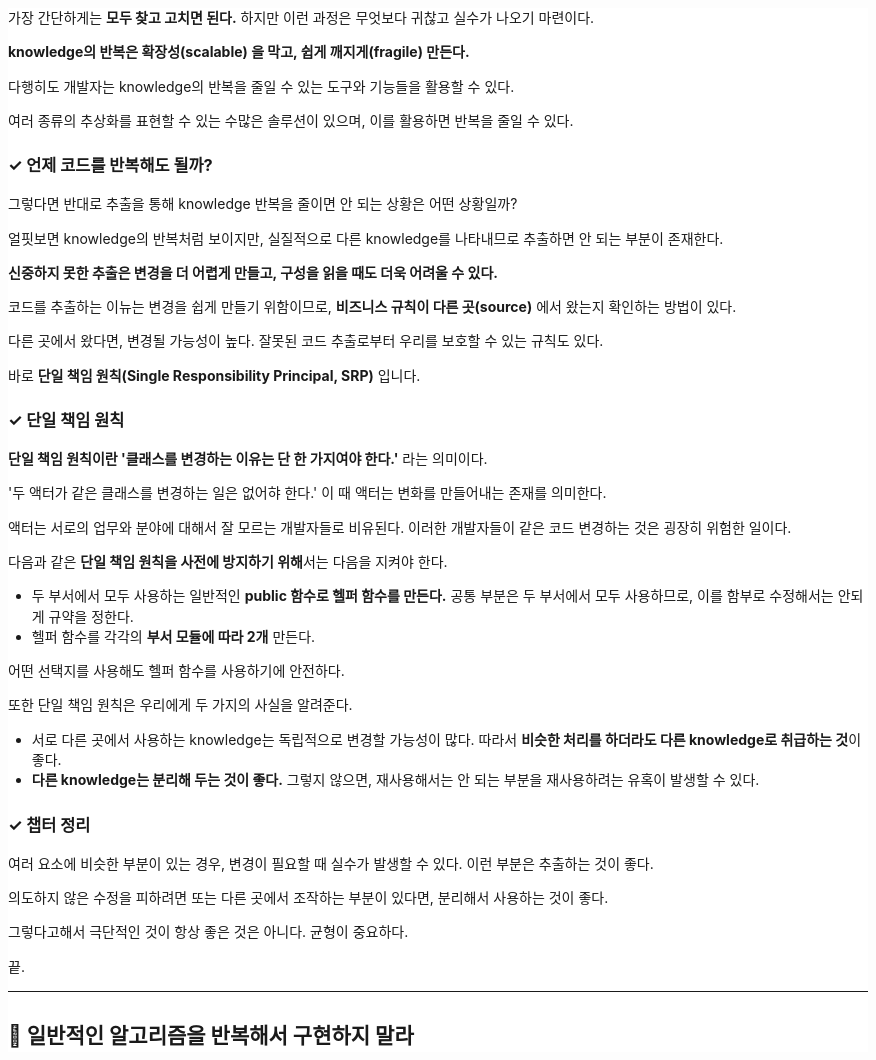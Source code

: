 가장 간단하게는 **모두 찾고 고치면 된다.** 하지만 이런 과정은 무엇보다 귀찮고 실수가 나오기 마련이다.

**knowledge의 반복은 확장성(scalable) 을 막고, 쉽게 깨지게(fragile) 만든다.**

다행히도 개발자는 knowledge의 반복을 줄일 수 있는 도구와 기능들을 활용할 수 있다.

여러 종류의 추상화를 표현할 수 있는 수많은 솔루션이 있으며, 이를 활용하면 반복을 줄일 수 있다.



### ✓  언제 코드를 반복해도 될까?

그렇다면 반대로 추출을 통해 knowledge 반복을 줄이면 안 되는 상황은 어떤 상황일까?

얼핏보면 knowledge의 반복처럼 보이지만, 실질적으로 다른 knowledge를 나타내므로 추출하면 안 되는 부분이 존재한다.

**신중하지 못한 추출은 변경을 더 어렵게 만들고, 구성을 읽을 때도 더욱 어려울 수 있다.**

코드를 추출하는 이뉴는 변경을 쉽게 만들기 위함이므로, **비즈니스 규칙이 다른 곳(source)** 에서 왔는지 확인하는 방법이 있다.

다른 곳에서 왔다면, 변경될 가능성이 높다. 잘못된 코드 추출로부터 우리를 보호할 수 있는 규칙도 있다.

바로 **단일 책임 원칙(Single Responsibility Principal, SRP)** 입니다.



### ✓  단일 책임 원칙

**단일 책임 원칙이란 '클래스를 변경하는 이유는 단 한 가지여야 한다.'** 라는 의미이다.

'두 액터가 같은 클래스를 변경하는 일은 없어햐 한다.' 이 때 액터는 변화를 만들어내는 존재를 의미한다.

액터는 서로의 업무와 분야에 대해서 잘 모르는 개발자들로 비유된다. 이러한 개발자들이 같은 코드 변경하는 것은 굉장히 위험한 일이다.

다음과 같은 **단일 책임 원칙을 사전에 방지하기 위해**서는 다음을 지켜야 한다.

+ 두 부서에서 모두 사용하는 일반적인 **public 함수로 헬퍼 함수를 만든다.** 공통 부분은 두 부서에서 모두 사용하므로, 이를 함부로 수정해서는 안되게 규약을 정한다.
+ 헬퍼 함수를 각각의 **부서 모듈에 따라 2개** 만든다.

어떤 선택지를 사용해도 헬퍼 함수를 사용하기에 안전하다.

또한 단일 책임 원칙은 우리에게 두 가지의 사실을 알려준다.

+ 서로 다른 곳에서 사용하는 knowledge는 독립적으로 변경할 가능성이 많다. 따라서 **비슷한 처리를 하더라도 다른 knowledge로 취급하는 것**이 좋다.
+ **다른 knowledge는 분리해 두는 것이 좋다.** 그렇지 않으면, 재사용해서는 안 되는 부분을 재사용하려는 유혹이 발생할 수 있다.



### ✓  챕터 정리

여러 요소에 비슷한 부분이 있는 경우, 변경이 필요할 때 실수가 발생할 수 있다. 이런 부분은 추출하는 것이 좋다.

의도하지 않은 수정을 피하려면 또는 다른 곳에서 조작하는 부분이 있다면, 분리해서 사용하는 것이 좋다.

그렇다고해서 극단적인 것이 항상 좋은 것은 아니다. 균형이 중요하다.

끝.

---



## 📖 일반적인 알고리즘을 반복해서 구현하지 말라
